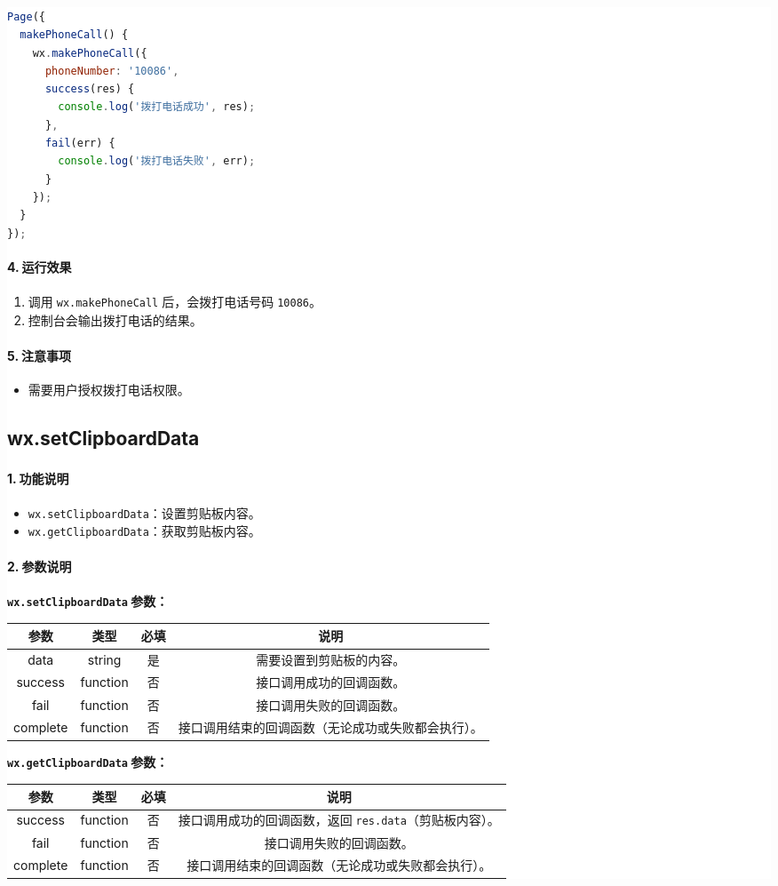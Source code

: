```javascript
Page({
  makePhoneCall() {
    wx.makePhoneCall({
      phoneNumber: '10086',
      success(res) {
        console.log('拨打电话成功', res);
      },
      fail(err) {
        console.log('拨打电话失败', err);
      }
    });
  }
});
```

#### 4. **运行效果**

1. 调用 `wx.makePhoneCall` 后，会拨打电话号码 `10086`。
2. 控制台会输出拨打电话的结果。

#### 5. **注意事项**

- 需要用户授权拨打电话权限。



## wx.setClipboardData

#### 1. **功能说明**

- `wx.setClipboardData`：设置剪贴板内容。
- `wx.getClipboardData`：获取剪贴板内容。

#### 2. **参数说明**

**`wx.setClipboardData` 参数：**

|   参数   |   类型   | 必填 |                        说明                        |
| :------: | :------: | :--: | :------------------------------------------------: |
|   data   |  string  |  是  |              需要设置到剪贴板的内容。              |
| success  | function |  否  |              接口调用成功的回调函数。              |
|   fail   | function |  否  |              接口调用失败的回调函数。              |
| complete | function |  否  | 接口调用结束的回调函数（无论成功或失败都会执行）。 |

**`wx.getClipboardData` 参数：**

|   参数   |   类型   | 必填 |                          说明                           |
| :------: | :------: | :--: | :-----------------------------------------------------: |
| success  | function |  否  | 接口调用成功的回调函数，返回 `res.data`（剪贴板内容）。 |
|   fail   | function |  否  |                接口调用失败的回调函数。                 |
| complete | function |  否  |   接口调用结束的回调函数（无论成功或失败都会执行）。    |
